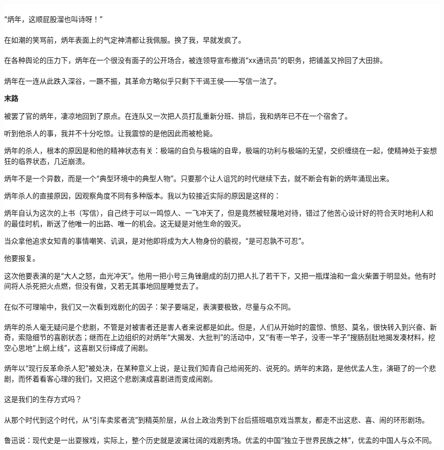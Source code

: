   <br/>
  “炳年，这顺屁股溜也叫诗呀！”
  <br/>
  <br/>
  在如潮的笑骂前，炳年表面上的气定神清都让我佩服。换了我，早就发疯了。
  <br/>
  <br/>
  在各种舆论的压力下，炳年在一个很没有面子的公开场合，被连领导宣布撤消“xx通讯员”的职务，把铺盖又拎回了大田排。
  <br/>
  <br/>
  炳年在一连从此跌入深谷，一蹶不振，其革命方略似乎只剩下干谒王侯——写信一法了。
 </p>
 <p>
  <strong>
   末路
  </strong>
 </p>
 <p>
  被罢了官的炳年，凄凉地回到了原点。在连队又一次把人员打乱重新分班、排后，我和炳年已不在一个宿舍了。
 </p>
 <p>
  听到他杀人的事，我并不十分吃惊。让我震惊的是他因此而被枪毙。
 </p>
 <p>
  炳年的杀人，根本的原因是和他的精神状态有关：极端的自负与极端的自卑，极端的功利与极端的无望，交织缠绕在一起，使精神处于妄想狂的临界状态，几近崩溃。
 </p>
 <p>
  炳年不是一个异数，而是一个“典型环境中的典型人物”。只要那个让人诅咒的时代继续下去，就不断会有新的炳年涌现出来。
 </p>
 <p>
  炳年杀人的直接原因，因观察角度不同有多种版本。我以为较接近实际的原因是这样的：
 </p>
 <p>
  炳年自认为这次的上书（写信），自己终于可以一鸣惊人、一飞冲天了，但是竟然被轻蔑地对待，错过了他苦心设计好的符合天时地利人和的最佳时机，断送了他唯一的出路、唯一的机会。这无疑是对他生命的毁灭。
 </p>
 <p>
  当众拿他追求女知青的事情嘲笑、讥讽，是对他即将成为大人物身份的藐视，“是可忍孰不可忍”。
 </p>
 <p>
  他要报复。
 </p>
 <p>
  这次他要表演的是“大人之怒，血光冲天”。他用一把小号三角锉磨成的刮刀把人扎了若干下，又把一瓶煤油和一盒火柴置于明显处。他有时间将人杀死把火点燃，但没有做，又若无其事地回屋睡觉去了。
  <br/>
  <br/>
  在似不可理喻中，我们又一次看到戏剧化的因子：架子要端足，表演要极致，尽量与众不同。
  <br/>
  <br/>
  炳年的杀人毫无疑问是个悲剧，不管是对被害者还是害人者来说都是如此。但是，人们从开始时的震惊、愤怒、莫名，很快转入到兴奋、新奇，索隐细节的喜剧状态；继而在上边组织的对炳年“大揭发、大批判”的活动中，又“有枣一竿子，没枣一竿子”搜肠刮肚地揭发凑材料，挖空心思地“上纲上线”，这喜剧又衍绎成了闹剧。
  <br/>
  <br/>
  炳年以“现行反革命杀人犯”被处决，在某种意义上说，是让我们知青自己给闹死的、说死的。炳年的末路，是他优孟人生，演砸了的一个悲剧，而怀着看客心理的我们，又把这个悲剧演成喜剧进而变成闹剧。
  <br/>
  <br/>
  这是我们的生存方式吗？
  <br/>
  <br/>
  从那个时代到这个时代，从“引车卖浆者流”到精英阶层，从台上政治秀到下台后搭班唱京戏当票友，都走不出这悲、喜、闹的环形剧场。
  <br/>
  <br/>
  鲁迅说：现代史是一出耍猴戏，实际上，整个历史就是波澜壮阔的戏剧秀场。优孟的中国“独立于世界民族之林”，优孟的中国人与众不同。
 </p>
 <p>